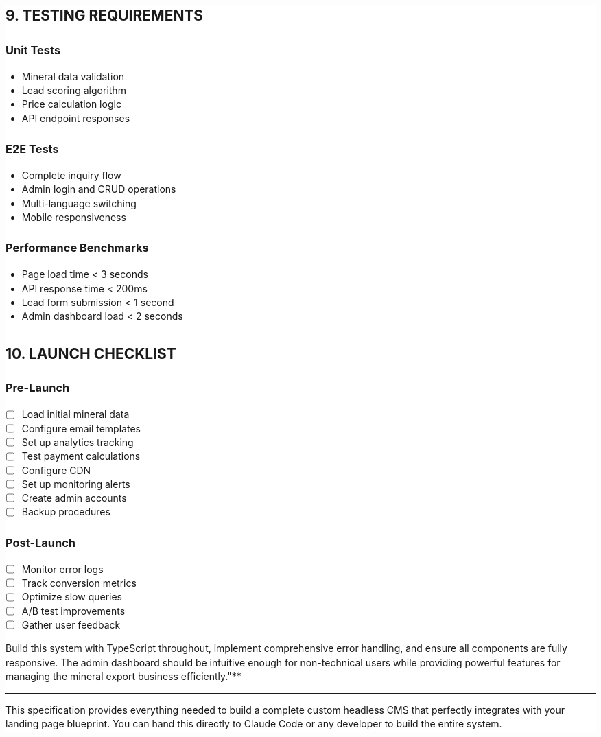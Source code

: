 ## 9. TESTING REQUIREMENTS

### Unit Tests
- Mineral data validation
- Lead scoring algorithm
- Price calculation logic
- API endpoint responses

### E2E Tests
- Complete inquiry flow
- Admin login and CRUD operations
- Multi-language switching
- Mobile responsiveness

### Performance Benchmarks
- Page load time < 3 seconds
- API response time < 200ms
- Lead form submission < 1 second
- Admin dashboard load < 2 seconds

## 10. LAUNCH CHECKLIST

### Pre-Launch
- [ ] Load initial mineral data
- [ ] Configure email templates
- [ ] Set up analytics tracking
- [ ] Test payment calculations
- [ ] Configure CDN
- [ ] Set up monitoring alerts
- [ ] Create admin accounts
- [ ] Backup procedures

### Post-Launch  
- [ ] Monitor error logs
- [ ] Track conversion metrics
- [ ] Optimize slow queries
- [ ] A/B test improvements
- [ ] Gather user feedback

Build this system with TypeScript throughout, implement comprehensive error handling, and ensure all components are fully responsive. The admin dashboard should be intuitive enough for non-technical users while providing powerful features for managing the mineral export business efficiently."**

---

This specification provides everything needed to build a complete custom headless CMS that perfectly integrates with your landing page blueprint. You can hand this directly to Claude Code or any developer to build the entire system.